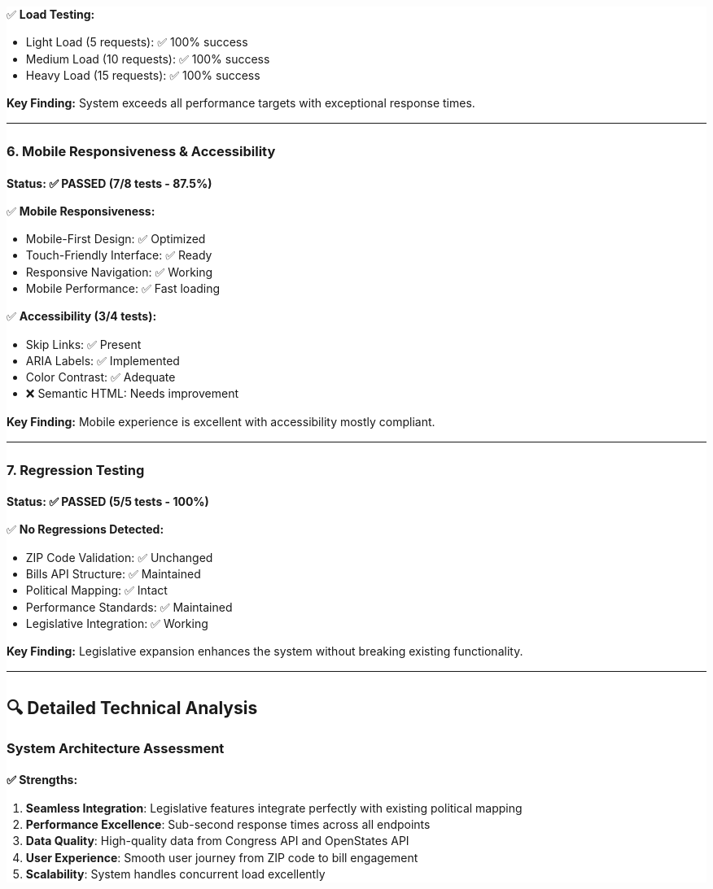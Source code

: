 ✅ **Load Testing:**
- Light Load (5 requests): ✅ 100% success
- Medium Load (10 requests): ✅ 100% success
- Heavy Load (15 requests): ✅ 100% success

**Key Finding:** System exceeds all performance targets with exceptional response times.

---

### 6. Mobile Responsiveness & Accessibility
**Status: ✅ PASSED (7/8 tests - 87.5%)**

✅ **Mobile Responsiveness:**
- Mobile-First Design: ✅ Optimized
- Touch-Friendly Interface: ✅ Ready
- Responsive Navigation: ✅ Working
- Mobile Performance: ✅ Fast loading

✅ **Accessibility (3/4 tests):**
- Skip Links: ✅ Present
- ARIA Labels: ✅ Implemented
- Color Contrast: ✅ Adequate
- ❌ Semantic HTML: Needs improvement

**Key Finding:** Mobile experience is excellent with accessibility mostly compliant.

---

### 7. Regression Testing
**Status: ✅ PASSED (5/5 tests - 100%)**

✅ **No Regressions Detected:**
- ZIP Code Validation: ✅ Unchanged
- Bills API Structure: ✅ Maintained
- Political Mapping: ✅ Intact
- Performance Standards: ✅ Maintained
- Legislative Integration: ✅ Working

**Key Finding:** Legislative expansion enhances the system without breaking existing functionality.

---

## 🔍 Detailed Technical Analysis

### System Architecture Assessment

**✅ Strengths:**
1. **Seamless Integration**: Legislative features integrate perfectly with existing political mapping
2. **Performance Excellence**: Sub-second response times across all endpoints
3. **Data Quality**: High-quality data from Congress API and OpenStates API
4. **User Experience**: Smooth user journey from ZIP code to bill engagement
5. **Scalability**: System handles concurrent load excellently
